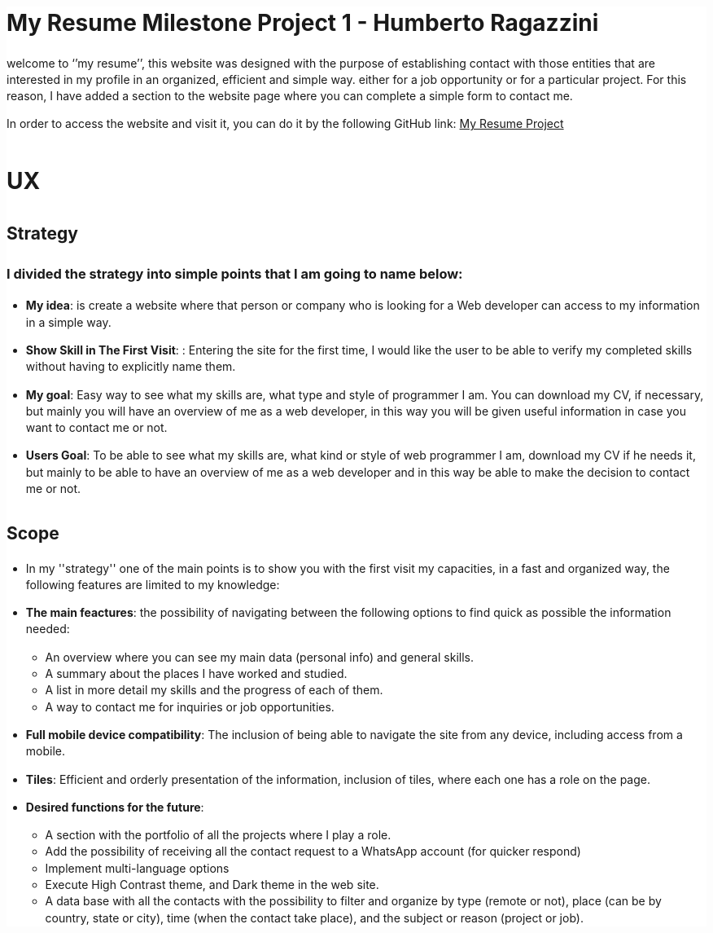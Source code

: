 # My Resume Milestone Project 1 - Humberto Ragazzini

welcome to ‘’my resume’’, this website was designed with the purpose of establishing contact with those entities that are interested in my profile in an organized, efficient and simple way. either for a job opportunity or for a particular project.
For this reason, I have added a section to the website page where you can complete a simple form to contact me.

In order to access the website and visit it, you can do it by the following GitHub link: [My Resume Project](https://humbertoragazzini.github.io/ms-1-front-end/)

# **UX**

## **Strategy**


### I divided the strategy into simple points that I am going to name below:

* **My idea**: is create a website where that person or company who is looking for a Web developer can access to my information in a simple way.

* **Show Skill in The First Visit**: : Entering the site for the first time, I would like the user to be able to verify my completed skills without having to explicitly name them.

* **My goal**: Easy way to see what my skills are, what type and style of programmer I am. You can download my CV, if necessary, but mainly you will have an overview of me as a web developer, in this way you will be given useful information in case you want to contact me or not.

* **Users Goal**: To be able to see what my skills are, what kind or style of web programmer I am, download my CV if he needs it, but mainly to be able to have an overview of me as a web developer and in this way be able to make the decision to contact me or not.

## **Scope**

*	In my ''strategy'' one of the main points is to show you with the first visit my capacities, in a fast and organized way, the following features are limited to my knowledge:

* **The main feactures**: the possibility of navigating between the following options to find quick as possible the information needed:
    * An overview where you can see my main data (personal info) and general skills.
    * A summary about the places I have worked and studied.
    * A list in more detail my skills and the progress of each of them.
    * A way to contact me for inquiries or job opportunities.

* **Full mobile device compatibility**: The inclusion of being able to navigate the site from any device, including access from a mobile.

* **Tiles**: Efficient and orderly presentation of the information, inclusion of tiles, where each one has a role on the page.

* **Desired functions for the future**: 
    * A section with the portfolio of all the projects where I play a role.
    * Add the possibility of receiving all the contact request to a WhatsApp account (for quicker respond)
    * Implement multi-language options
    * Execute High Contrast theme, and Dark theme in the web site.
    * A data base with all the contacts with the possibility to filter and organize by type (remote or not), place (can be by country, state or city), time (when the contact take place), and the subject or reason (project or job).
